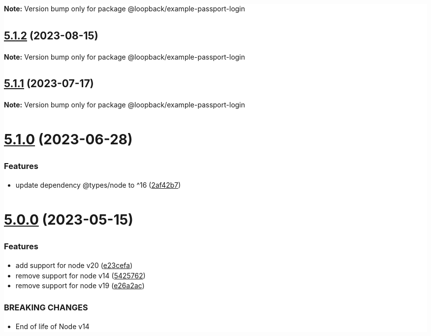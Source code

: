 **Note:** Version bump only for package @loopback/example-passport-login





## [5.1.2](https://github.com/loopbackio/loopback-next/compare/@loopback/example-passport-login@5.1.1...@loopback/example-passport-login@5.1.2) (2023-08-15)

**Note:** Version bump only for package @loopback/example-passport-login





## [5.1.1](https://github.com/loopbackio/loopback-next/compare/@loopback/example-passport-login@5.1.0...@loopback/example-passport-login@5.1.1) (2023-07-17)

**Note:** Version bump only for package @loopback/example-passport-login





# [5.1.0](https://github.com/loopbackio/loopback-next/compare/@loopback/example-passport-login@5.0.0...@loopback/example-passport-login@5.1.0) (2023-06-28)


### Features

* update dependency @types/node to ^16 ([2af42b7](https://github.com/loopbackio/loopback-next/commit/2af42b721c6dfc2df49bfcac1cbea478aba417ab))





# [5.0.0](https://github.com/loopbackio/loopback-next/compare/@loopback/example-passport-login@4.0.10...@loopback/example-passport-login@5.0.0) (2023-05-15)


### Features

* add support for node v20 ([e23cefa](https://github.com/loopbackio/loopback-next/commit/e23cefaf5cce3fb990cb09f4c94239d1979615b1))
* remove support for node v14 ([5425762](https://github.com/loopbackio/loopback-next/commit/5425762f1353869994acf081bcda4816e6a9c3b0))
* remove support for node v19 ([e26a2ac](https://github.com/loopbackio/loopback-next/commit/e26a2ac2e43245d09dfc9721ccfa41d830daccb8))


### BREAKING CHANGES

* End of life of Node v14
